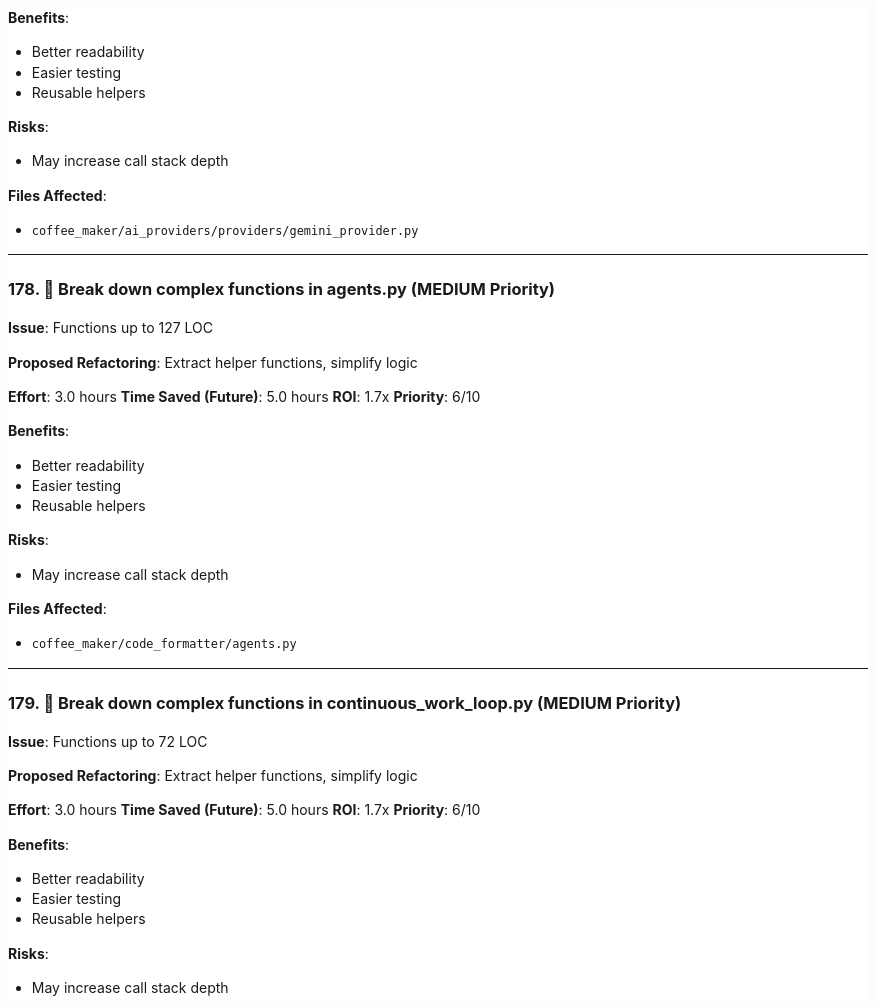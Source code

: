 **Benefits**:
- Better readability
- Easier testing
- Reusable helpers

**Risks**:
- May increase call stack depth

**Files Affected**:
- `coffee_maker/ai_providers/providers/gemini_provider.py`

---

### 178. 🥈 Break down complex functions in agents.py (MEDIUM Priority)

**Issue**: Functions up to 127 LOC

**Proposed Refactoring**: Extract helper functions, simplify logic

**Effort**: 3.0 hours
**Time Saved (Future)**: 5.0 hours
**ROI**: 1.7x
**Priority**: 6/10

**Benefits**:
- Better readability
- Easier testing
- Reusable helpers

**Risks**:
- May increase call stack depth

**Files Affected**:
- `coffee_maker/code_formatter/agents.py`

---

### 179. 🥈 Break down complex functions in continuous_work_loop.py (MEDIUM Priority)

**Issue**: Functions up to 72 LOC

**Proposed Refactoring**: Extract helper functions, simplify logic

**Effort**: 3.0 hours
**Time Saved (Future)**: 5.0 hours
**ROI**: 1.7x
**Priority**: 6/10

**Benefits**:
- Better readability
- Easier testing
- Reusable helpers

**Risks**:
- May increase call stack depth
